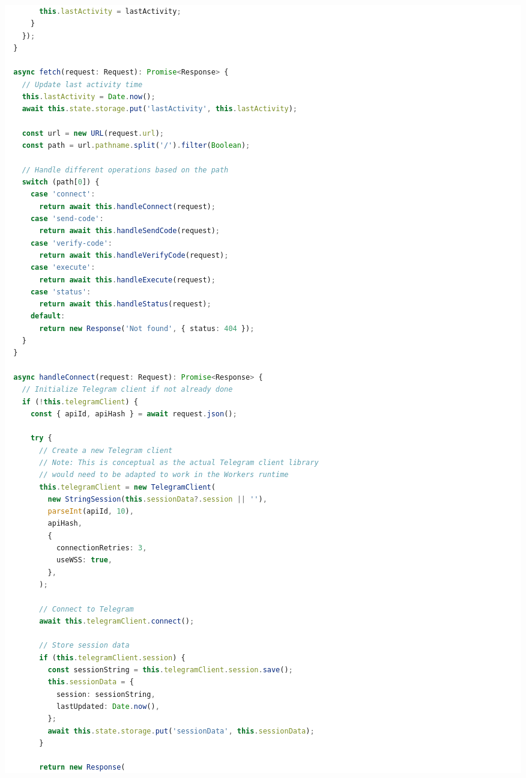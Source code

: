```typescript
        this.lastActivity = lastActivity;
      }
    });
  }

  async fetch(request: Request): Promise<Response> {
    // Update last activity time
    this.lastActivity = Date.now();
    await this.state.storage.put('lastActivity', this.lastActivity);

    const url = new URL(request.url);
    const path = url.pathname.split('/').filter(Boolean);

    // Handle different operations based on the path
    switch (path[0]) {
      case 'connect':
        return await this.handleConnect(request);
      case 'send-code':
        return await this.handleSendCode(request);
      case 'verify-code':
        return await this.handleVerifyCode(request);
      case 'execute':
        return await this.handleExecute(request);
      case 'status':
        return await this.handleStatus(request);
      default:
        return new Response('Not found', { status: 404 });
    }
  }

  async handleConnect(request: Request): Promise<Response> {
    // Initialize Telegram client if not already done
    if (!this.telegramClient) {
      const { apiId, apiHash } = await request.json();

      try {
        // Create a new Telegram client
        // Note: This is conceptual as the actual Telegram client library
        // would need to be adapted to work in the Workers runtime
        this.telegramClient = new TelegramClient(
          new StringSession(this.sessionData?.session || ''),
          parseInt(apiId, 10),
          apiHash,
          {
            connectionRetries: 3,
            useWSS: true,
          },
        );

        // Connect to Telegram
        await this.telegramClient.connect();

        // Store session data
        if (this.telegramClient.session) {
          const sessionString = this.telegramClient.session.save();
          this.sessionData = {
            session: sessionString,
            lastUpdated: Date.now(),
          };
          await this.state.storage.put('sessionData', this.sessionData);
        }

        return new Response(
```